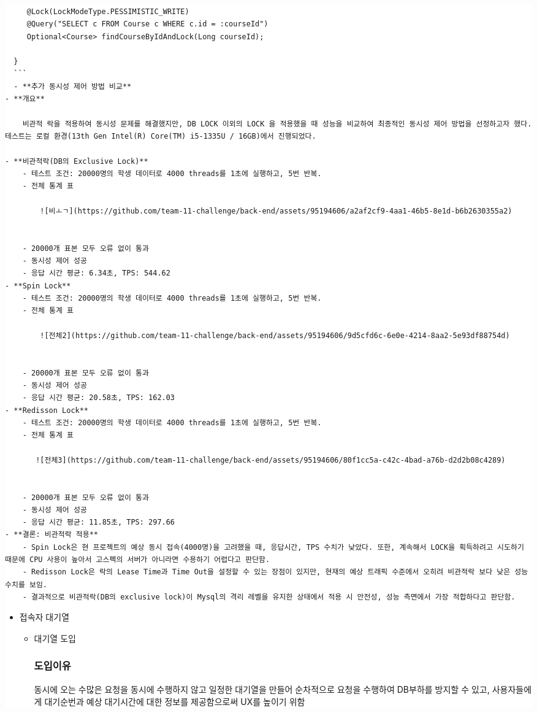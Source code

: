          @Lock(LockModeType.PESSIMISTIC_WRITE)
         @Query("SELECT c FROM Course c WHERE c.id = :courseId")
         Optional<Course> findCourseByIdAndLock(Long courseId);
      
      }
      ```
      - **추가 동시성 제어 방법 비교**
    - **개요**
        
        비관적 락을 적용하여 동시성 문제를 해결했지만, DB LOCK 이외의 LOCK 을 적용했을 때 성능을 비교하여 최종적인 동시성 제어 방법을 선정하고자 했다. 테스트는 로컬 환경(13th Gen Intel(R) Core(TM) i5-1335U / 16GB)에서 진행되었다.
        
    - **비관적락(DB의 Exclusive Lock)**
        - 테스트 조건: 20000명의 학생 데이터로 4000 threads를 1초에 실행하고, 5번 반복.
        - 전체 통계 표
            
            ![비ㅗㄱ](https://github.com/team-11-challenge/back-end/assets/95194606/a2af2cf9-4aa1-46b5-8e1d-b6b2630355a2)

            
        - 20000개 표본 모두 오류 없이 통과
        - 동시성 제어 성공
        - 응답 시간 평균: 6.34초, TPS: 544.62
    - **Spin Lock**
        - 테스트 조건: 20000명의 학생 데이터로 4000 threads를 1초에 실행하고, 5번 반복.
        - 전체 통계 표
            
            ![전체2](https://github.com/team-11-challenge/back-end/assets/95194606/9d5cfd6c-6e0e-4214-8aa2-5e93df88754d)

            
        - 20000개 표본 모두 오류 없이 통과
        - 동시성 제어 성공
        - 응답 시간 평균: 20.58초, TPS: 162.03
    - **Redisson Lock**
        - 테스트 조건: 20000명의 학생 데이터로 4000 threads를 1초에 실행하고, 5번 반복.
        - 전체 통계 표
            
           ![전체3](https://github.com/team-11-challenge/back-end/assets/95194606/80f1cc5a-c42c-4bad-a76b-d2d2b08c4289)

            
        - 20000개 표본 모두 오류 없이 통과
        - 동시성 제어 성공
        - 응답 시간 평균: 11.85초, TPS: 297.66
    - **결론: 비관적락 적용**
        - Spin Lock은 현 프로젝트의 예상 동시 접속(4000명)을 고려했을 때, 응답시간, TPS 수치가 낮았다. 또한, 계속해서 LOCK을 획득하려고 시도하기 때문에 CPU 사용이 높아서 고스펙의 서버가 아니라면 수용하기 어렵다고 판단함.
        - Redisson Lock은 락의 Lease Time과 Time Out을 설정할 수 있는 장점이 있지만, 현재의 예상 트래픽 수준에서 오히려 비관적락 보다 낮은 성능 수치를 보임.
        - 결과적으로 비관적락(DB의 exclusive lock)이 Mysql의 격리 레벨을 유지한 상태에서 적용 시 안전성, 성능 측면에서 가장 적합하다고 판단함.
     
- 접속자 대기열
    - 대기열 도입
        
        ### 도입이유
        
        동시에 오는 수많은 요청을 동시에 수행하지 않고 일정한 대기열을 만들어 순차적으로 요청을 수행하여 DB부하를 방지할 수 있고, 사용자들에게 대기순번과 예상 대기시간에 대한 정보를 제공함으로써 UX를 높이기 위함
        
